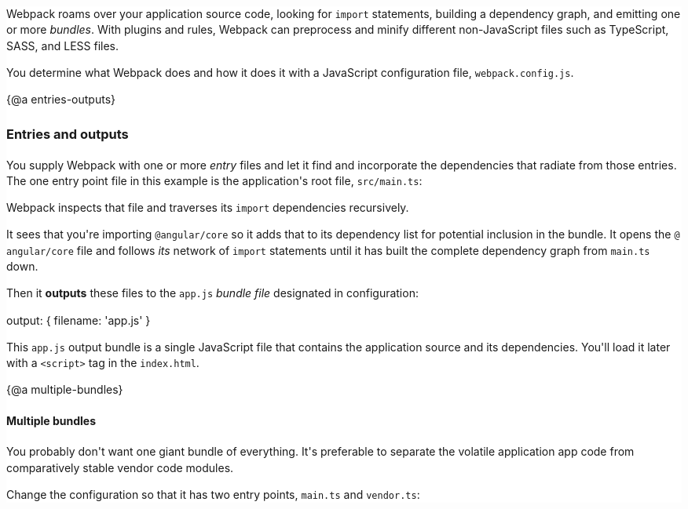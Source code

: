 Webpack roams over your application source code,
looking for `import` statements, building a dependency graph, and emitting one or more _bundles_.
With plugins and rules, Webpack can preprocess and minify different non-JavaScript files such as TypeScript, SASS, and LESS files.

You determine what Webpack does and how it does it with a JavaScript configuration file, `webpack.config.js`.


{@a entries-outputs}

### Entries and outputs

You supply Webpack with one or more *entry* files and let it find and incorporate the dependencies that radiate from those entries.
The one entry point file in this example is the application's root file, `src/main.ts`:


<code-example path="webpack/config/webpack.common.js" region="one-entry" linenums="false">

</code-example>

Webpack inspects that file and traverses its `import` dependencies recursively.


<code-example path="webpack/src/app/app.component.ts" region="component" linenums="false">

</code-example>

It sees that you're importing `@angular/core` so it adds that to its dependency list for potential inclusion in the bundle.
It opens the `@angular/core` file and follows _its_ network of `import` statements until it has built the complete dependency graph from `main.ts` down.

Then it **outputs** these files to the `app.js` _bundle file_ designated in configuration:

<div class='code-example'>

  <code-example name="webpack.config.js (single output)" language="javascript">
    output: {    
          filename: 'app.js'    
        }    
        
  </code-example>


</div>

This `app.js` output bundle is a single JavaScript file that contains the application source and its dependencies.
You'll load it later with a `<script>` tag in the `index.html`.


{@a multiple-bundles}
#### Multiple bundles
You probably don't want one giant bundle of everything.
It's preferable to separate the volatile application app code from comparatively stable vendor code modules.

Change the configuration so that it has two entry points, `main.ts` and `vendor.ts`:
